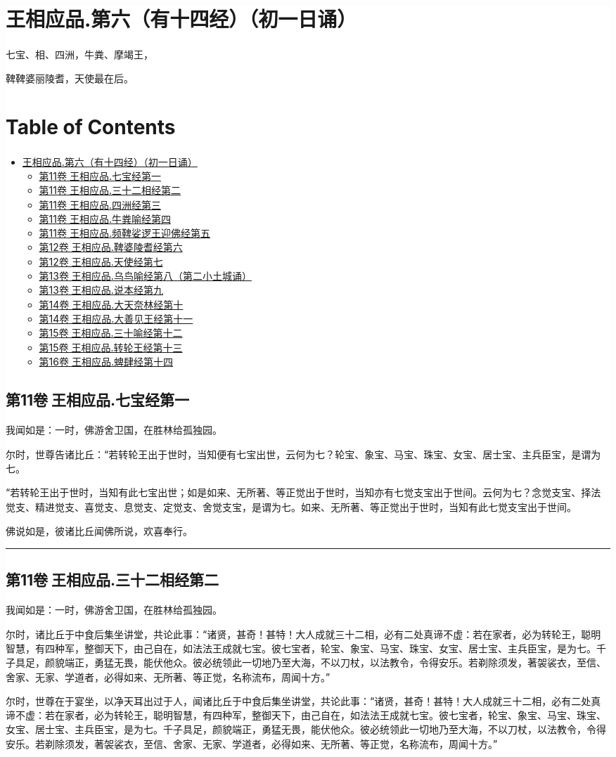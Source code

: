 

# 王相应品.第六（有十四经）（初一日诵）

七宝、相、四洲，牛粪、摩竭王，

鞞鞞婆丽陵耆，天使最在后。


# Table of Contents

-   [王相应品.第六（有十四经）（初一日诵）](#org52c7aab)
    -   [第11卷 王相应品.七宝经第一](#orgdaeff5c)
    -   [第11卷 王相应品.三十二相经第二](#org7c89218)
    -   [第11卷 王相应品.四洲经第三](#orgf8489d6)
    -   [第11卷 王相应品.牛粪喻经第四](#org4bacb79)
    -   [第11卷 王相应品.频鞞娑逻王迎佛经第五](#org1b08244)
    -   [第12卷 王相应品.鞞婆陵耆经第六](#org1d40b2f)
    -   [第12卷 王相应品.天使经第七](#org72cea70)
    -   [第13卷 王相应品.乌鸟喻经第八（第二小土城诵）](#orgea6c8ab)
    -   [第13卷 王相应品.说本经第九](#org5966960)
    -   [第14卷 王相应品.大天奈林经第十](#org92e66dc)
    -   [第14卷 王相应品.大善见王经第十一](#orgc74edb6)
    -   [第15卷 王相应品.三十喻经第十二](#org8d9eba3)
    -   [第15卷 王相应品.转轮王经第十三](#org7bd8f59)
    -   [第16卷 王相应品.蜱肆经第十四](#org99ad311)


<a id="orgdaeff5c"></a>

## 第11卷 王相应品.七宝经第一

我闻如是：一时，佛游舍卫国，在胜林给孤独园。

尔时，世尊告诸比丘：“若转轮王出于世时，当知便有七宝出世，云何为七？轮宝、象宝、马宝、珠宝、女宝、居士宝、主兵臣宝，是谓为七。

“若转轮王出于世时，当知有此七宝出世；如是如来、无所著、等正觉出于世时，当知亦有七觉支宝出于世间。云何为七？念觉支宝、择法觉支、精进觉支、喜觉支、息觉支、定觉支、舍觉支宝，是谓为七。如来、无所著、等正觉出于世时，当知有此七觉支宝出于世间。

佛说如是，彼诸比丘闻佛所说，欢喜奉行。

---


<a id="org7c89218"></a>

## 第11卷 王相应品.三十二相经第二

我闻如是：一时，佛游舍卫国，在胜林给孤独园。

尔时，诸比丘于中食后集坐讲堂，共论此事：“诸贤，甚奇！甚特！大人成就三十二相，必有二处真谛不虚：若在家者，必为转轮王，聪明智慧，有四种军，整御天下，由己自在，如法法王成就七宝。彼七宝者，轮宝、象宝、马宝、珠宝、女宝、居士宝、主兵臣宝，是为七。千子具足，颜貌端正，勇猛无畏，能伏他众。彼必统领此一切地乃至大海，不以刀杖，以法教令，令得安乐。若剃除须发，著袈裟衣，至信、舍家、无家、学道者，必得如来、无所著、等正觉，名称流布，周闻十方。”

尔时，世尊在于宴坐，以净天耳出过于人，闻诸比丘于中食后集坐讲堂，共论此事：“诸贤，甚奇！甚特！大人成就三十二相，必有二处真谛不虚：若在家者，必为转轮王，聪明智慧，有四种军，整御天下，由己自在，如法法王成就七宝。彼七宝者，轮宝、象宝、马宝、珠宝、女宝、居士宝、主兵臣宝，是为七。千子具足，颜貌端正，勇猛无畏，能伏他众。彼必统领此一切地乃至大海，不以刀杖，以法教令，令得安乐。若剃除须发，著袈裟衣，至信、舍家、无家、学道者，必得如来、无所著、等正觉，名称流布，周闻十方。”
